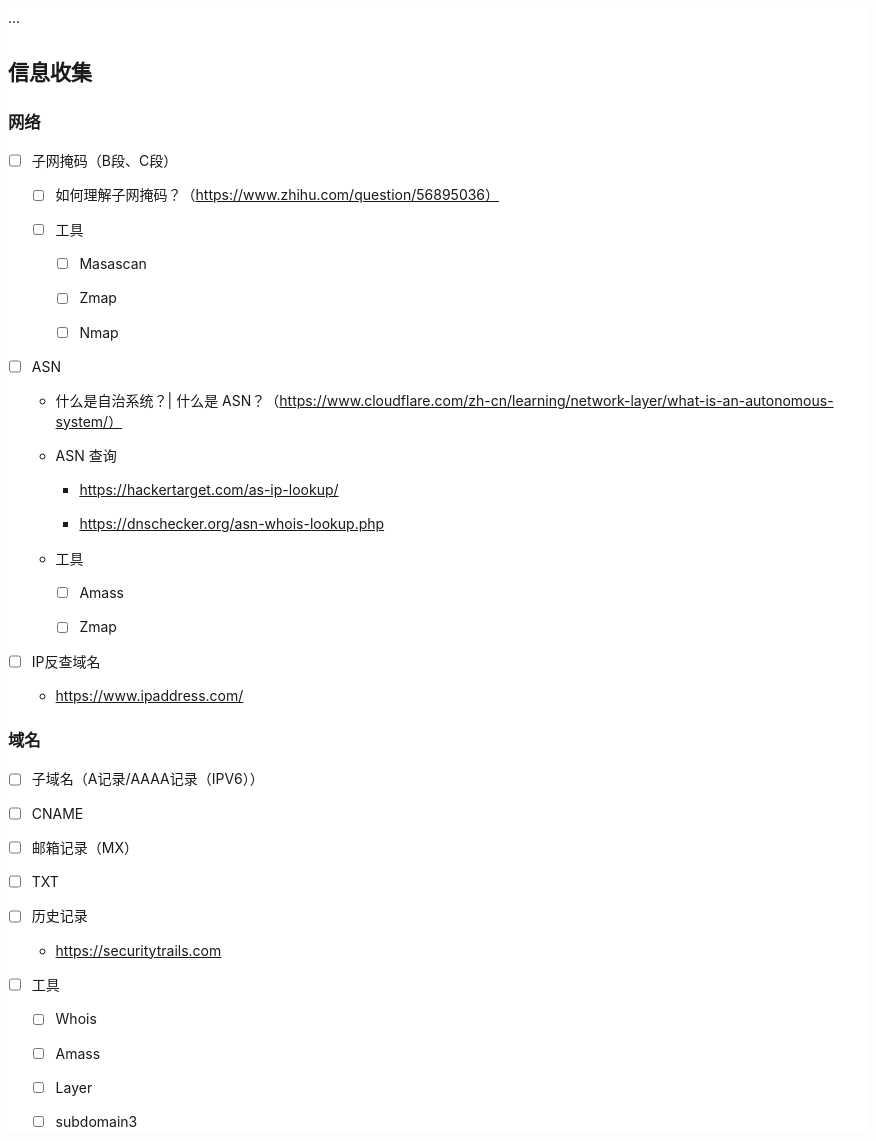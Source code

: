 ...

## 信息收集

### 网络

- [ ] 子网掩码（B段、C段）

	- [ ] 如何理解子网掩码？（https://www.zhihu.com/question/56895036）

	- [ ] 工具

		- [ ] Masascan

		- [ ] Zmap

		- [ ] Nmap

- [ ] ASN

	- 什么是自治系统？| 什么是 ASN？（https://www.cloudflare.com/zh-cn/learning/network-layer/what-is-an-autonomous-system/）

	- ASN 查询

		- https://hackertarget.com/as-ip-lookup/

		- https://dnschecker.org/asn-whois-lookup.php

	- 工具

		- [ ] Amass

		- [ ] Zmap

- [ ] IP反查域名

	- https://www.ipaddress.com/

### 域名

- [ ] 子域名（A记录/AAAA记录（IPV6））

- [ ] CNAME

- [ ] 邮箱记录（MX）

- [ ] TXT

- [ ] 历史记录

	- https://securitytrails.com

- [ ] 工具

	- [ ] Whois

	- [ ] Amass

	- [ ] Layer

	- [ ] subdomain3
